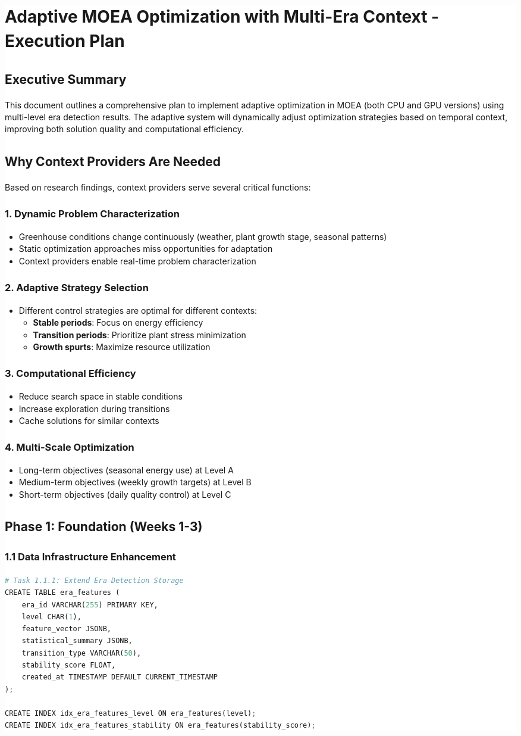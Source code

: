 # Adaptive MOEA Optimization with Multi-Era Context - Execution Plan

## Executive Summary

This document outlines a comprehensive plan to implement adaptive optimization in MOEA (both CPU and GPU versions) using multi-level era detection results. The adaptive system will dynamically adjust optimization strategies based on temporal context, improving both solution quality and computational efficiency.

## Why Context Providers Are Needed

Based on research findings, context providers serve several critical functions:

### 1. **Dynamic Problem Characterization**
- Greenhouse conditions change continuously (weather, plant growth stage, seasonal patterns)
- Static optimization approaches miss opportunities for adaptation
- Context providers enable real-time problem characterization

### 2. **Adaptive Strategy Selection**
- Different control strategies are optimal for different contexts:
  - **Stable periods**: Focus on energy efficiency
  - **Transition periods**: Prioritize plant stress minimization
  - **Growth spurts**: Maximize resource utilization

### 3. **Computational Efficiency**
- Reduce search space in stable conditions
- Increase exploration during transitions
- Cache solutions for similar contexts

### 4. **Multi-Scale Optimization**
- Long-term objectives (seasonal energy use) at Level A
- Medium-term objectives (weekly growth targets) at Level B
- Short-term objectives (daily quality control) at Level C

## Phase 1: Foundation (Weeks 1-3)

### 1.1 Data Infrastructure Enhancement

```python
# Task 1.1.1: Extend Era Detection Storage
CREATE TABLE era_features (
    era_id VARCHAR(255) PRIMARY KEY,
    level CHAR(1),
    feature_vector JSONB,
    statistical_summary JSONB,
    transition_type VARCHAR(50),
    stability_score FLOAT,
    created_at TIMESTAMP DEFAULT CURRENT_TIMESTAMP
);

CREATE INDEX idx_era_features_level ON era_features(level);
CREATE INDEX idx_era_features_stability ON era_features(stability_score);
```
